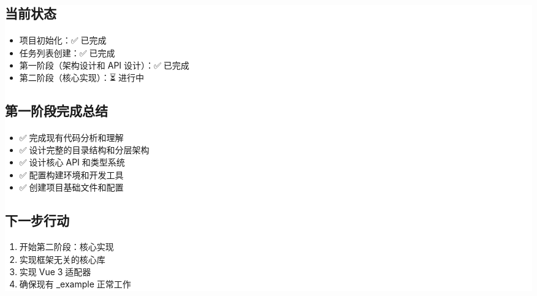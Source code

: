 ## 当前状态
- 项目初始化：✅ 已完成
- 任务列表创建：✅ 已完成
- 第一阶段（架构设计和 API 设计）：✅ 已完成
- 第二阶段（核心实现）：⏳ 进行中

## 第一阶段完成总结
- ✅ 完成现有代码分析和理解
- ✅ 设计完整的目录结构和分层架构
- ✅ 设计核心 API 和类型系统
- ✅ 配置构建环境和开发工具
- ✅ 创建项目基础文件和配置

## 下一步行动
1. 开始第二阶段：核心实现
2. 实现框架无关的核心库
3. 实现 Vue 3 适配器
4. 确保现有 _example 正常工作
